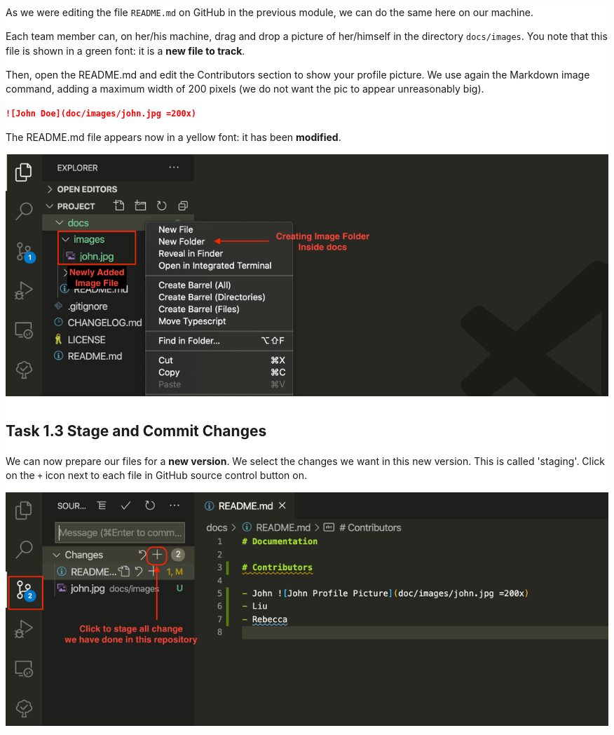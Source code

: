 As we were editing the file `README.md` on GitHub in the previous module, we can do the same here on our machine.

Each team member can, on her/his machine, drag and drop a picture of her/himself in the directory `docs/images`. You note that this file is shown in a green font: it is a **new file to track**.

Then, open the README.md and edit the Contributors section to show your profile picture. We use again the Markdown image command, adding a maximum width of 200 pixels (we do not want the pic to appear unreasonably big).

```markdown
![John Doe](doc/images/john.jpg =200x)
```

The README.md file appears now in a yellow font: it has been **modified**.

![Editing ReadMe file from VSCode](/assets/img/courses/id5415/module2/assignment/1_2_0.png)

## Task 1.3 Stage and Commit Changes

We can now prepare our files for a **new version**. We select the changes we want in this new version. This is called 'staging'. Click on the `+` icon next to each file in GitHub source control button on.

![Staging file changes](/assets/img/courses/id5415/module2/assignment/1_3_0.png)
